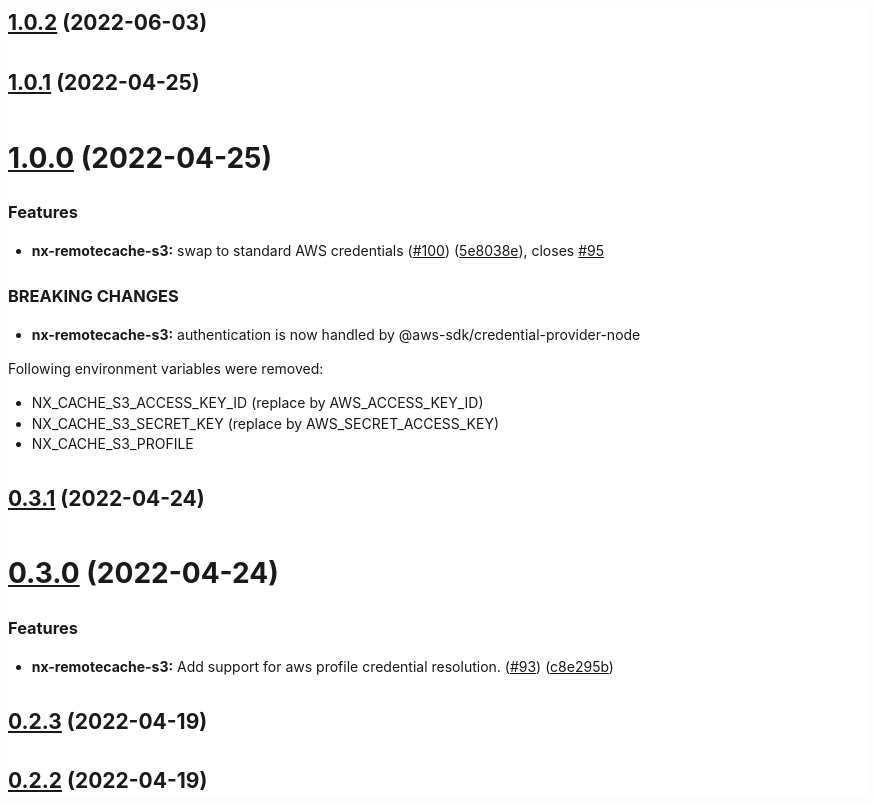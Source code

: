 ## [1.0.2](https://github.com/robinpellegrims/pellegrims/compare/nx-remotecache-s3-1.0.1...nx-remotecache-s3-1.0.2) (2022-06-03)

## [1.0.1](https://github.com/robinpellegrims/pellegrims/compare/nx-remotecache-s3-1.0.0...nx-remotecache-s3-1.0.1) (2022-04-25)

# [1.0.0](https://github.com/robinpellegrims/pellegrims/compare/nx-remotecache-s3-0.3.1...nx-remotecache-s3-1.0.0) (2022-04-25)

### Features

- **nx-remotecache-s3:** swap to standard AWS credentials ([#100](https://github.com/robinpellegrims/pellegrims/issues/100)) ([5e8038e](https://github.com/robinpellegrims/pellegrims/commit/5e8038efecfbb3485fdecf589146472bdacde937)), closes [#95](https://github.com/robinpellegrims/pellegrims/issues/95)

### BREAKING CHANGES

- **nx-remotecache-s3:** authentication is now handled by @aws-sdk/credential-provider-node

Following environment variables were removed:

- NX_CACHE_S3_ACCESS_KEY_ID (replace by AWS_ACCESS_KEY_ID)
- NX_CACHE_S3_SECRET_KEY (replace by AWS_SECRET_ACCESS_KEY)
- NX_CACHE_S3_PROFILE

## [0.3.1](https://github.com/robinpellegrims/pellegrims/compare/nx-remotecache-s3-0.3.0...nx-remotecache-s3-0.3.1) (2022-04-24)

# [0.3.0](https://github.com/robinpellegrims/pellegrims/compare/nx-remotecache-s3-0.2.3...nx-remotecache-s3-0.3.0) (2022-04-24)

### Features

- **nx-remotecache-s3:** Add support for aws profile credential resolution. ([#93](https://github.com/robinpellegrims/pellegrims/issues/93)) ([c8e295b](https://github.com/robinpellegrims/pellegrims/commit/c8e295b0a1174470b93651b74b7b194012b107ea))

## [0.2.3](https://github.com/robinpellegrims/pellegrims/compare/nx-remotecache-s3-0.2.2...nx-remotecache-s3-0.2.3) (2022-04-19)

## [0.2.2](https://github.com/robinpellegrims/pellegrims/compare/nx-remotecache-s3-0.2.1...nx-remotecache-s3-0.2.2) (2022-04-19)
